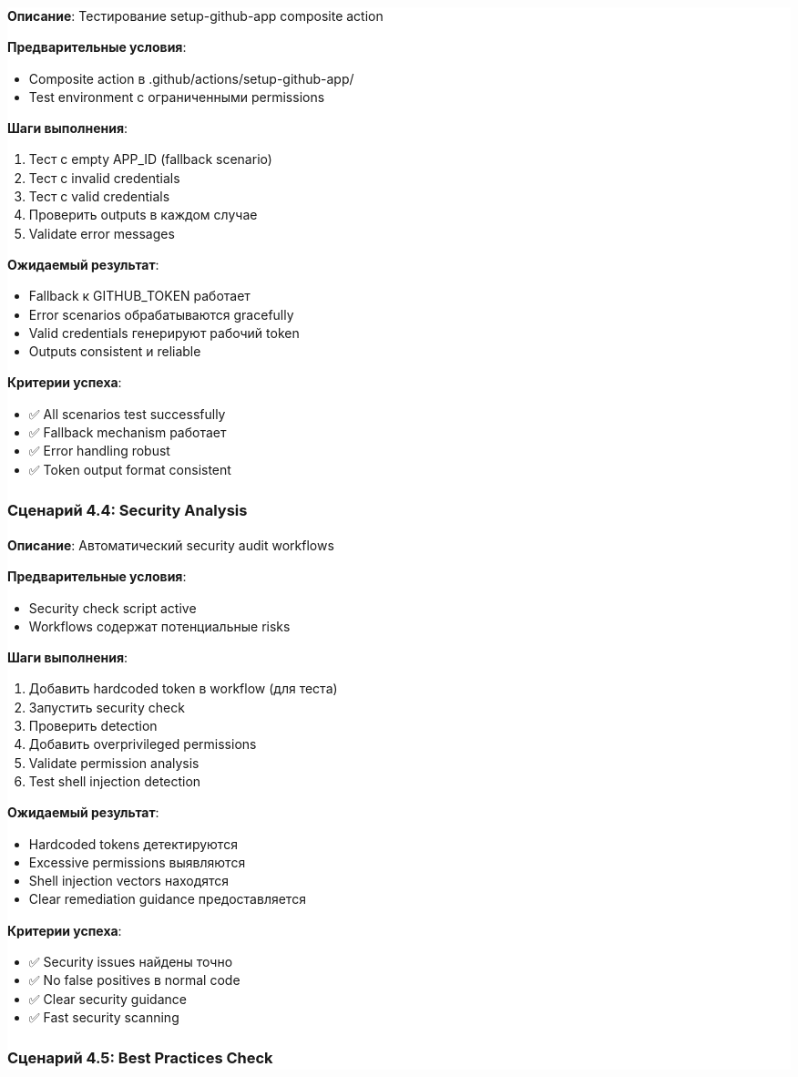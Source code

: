 **Описание**: Тестирование setup-github-app composite action

**Предварительные условия**:
- Composite action в .github/actions/setup-github-app/
- Test environment с ограниченными permissions

**Шаги выполнения**:
1. Тест с empty APP_ID (fallback scenario)
2. Тест с invalid credentials
3. Тест с valid credentials
4. Проверить outputs в каждом случае
5. Validate error messages

**Ожидаемый результат**:
- Fallback к GITHUB_TOKEN работает
- Error scenarios обрабатываются gracefully
- Valid credentials генерируют рабочий token
- Outputs consistent и reliable

**Критерии успеха**:
- ✅ All scenarios test successfully
- ✅ Fallback mechanism работает
- ✅ Error handling robust
- ✅ Token output format consistent

### Сценарий 4.4: Security Analysis

**Описание**: Автоматический security audit workflows

**Предварительные условия**:
- Security check script active
- Workflows содержат потенциальные risks

**Шаги выполнения**:
1. Добавить hardcoded token в workflow (для теста)
2. Запустить security check
3. Проверить detection
4. Добавить overprivileged permissions
5. Validate permission analysis
6. Test shell injection detection

**Ожидаемый результат**:
- Hardcoded tokens детектируются
- Excessive permissions выявляются
- Shell injection vectors находятся
- Clear remediation guidance предоставляется

**Критерии успеха**:
- ✅ Security issues найдены точно
- ✅ No false positives в normal code
- ✅ Clear security guidance
- ✅ Fast security scanning

### Сценарий 4.5: Best Practices Check
